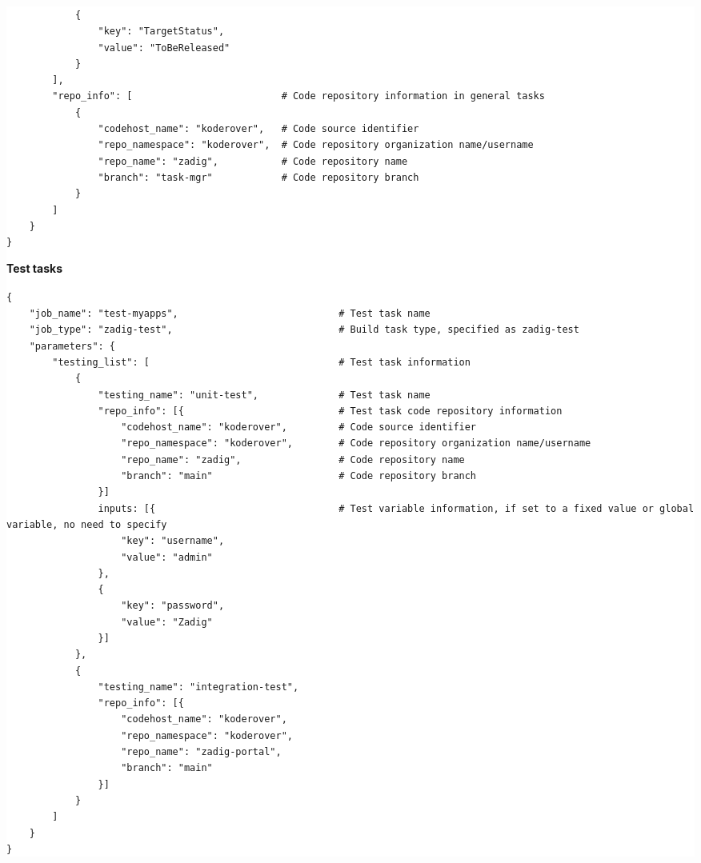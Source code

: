```
            {
                "key": "TargetStatus",
                "value": "ToBeReleased"
            }
        ],
        "repo_info": [                          # Code repository information in general tasks
            {
                "codehost_name": "koderover",   # Code source identifier
                "repo_namespace": "koderover",  # Code repository organization name/username
                "repo_name": "zadig",           # Code repository name
                "branch": "task-mgr"            # Code repository branch
            }
        ]
    }
}
```

**Test tasks**
```
{
    "job_name": "test-myapps",                            # Test task name
    "job_type": "zadig-test",                             # Build task type, specified as zadig-test
    "parameters": {
        "testing_list": [                                 # Test task information
            {
                "testing_name": "unit-test",              # Test task name
                "repo_info": [{                           # Test task code repository information
                    "codehost_name": "koderover",         # Code source identifier
                    "repo_namespace": "koderover",        # Code repository organization name/username
                    "repo_name": "zadig",                 # Code repository name
                    "branch": "main"                      # Code repository branch
                }]
                inputs: [{                                # Test variable information, if set to a fixed value or global variable, no need to specify
                    "key": "username",
                    "value": "admin"
                },
                {
                    "key": "password",
                    "value": "Zadig"
                }]
            },
            {
                "testing_name": "integration-test",
                "repo_info": [{
                    "codehost_name": "koderover",
                    "repo_namespace": "koderover",
                    "repo_name": "zadig-portal",
                    "branch": "main"
                }]
            }
        ]
    }
}
```
